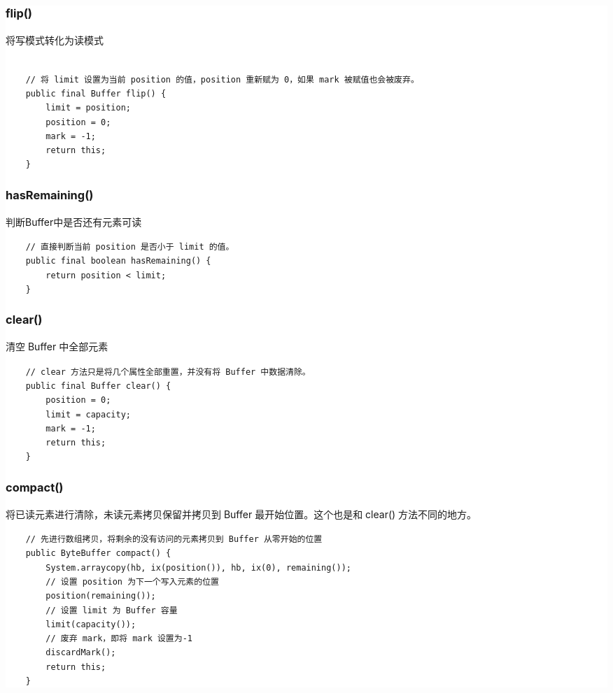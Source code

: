 ### flip()

将写模式转化为读模式

```

    // 将 limit 设置为当前 position 的值，position 重新赋为 0，如果 mark 被赋值也会被废弃。
    public final Buffer flip() {
        limit = position;
        position = 0;
        mark = -1;
        return this;
    }

```

### hasRemaining()

判断Buffer中是否还有元素可读

```
    // 直接判断当前 position 是否小于 limit 的值。
    public final boolean hasRemaining() {
        return position < limit;
    }

```

### clear()

清空 Buffer 中全部元素

```
    // clear 方法只是将几个属性全部重置，并没有将 Buffer 中数据清除。
    public final Buffer clear() {
        position = 0;
        limit = capacity;
        mark = -1;
        return this;
    }

```

### compact()

将已读元素进行清除，未读元素拷贝保留并拷贝到 Buffer 最开始位置。这个也是和 clear() 方法不同的地方。

```
    // 先进行数组拷贝，将剩余的没有访问的元素拷贝到 Buffer 从零开始的位置
    public ByteBuffer compact() {
        System.arraycopy(hb, ix(position()), hb, ix(0), remaining());
        // 设置 position 为下一个写入元素的位置
        position(remaining());
        // 设置 limit 为 Buffer 容量
        limit(capacity());
        // 废弃 mark，即将 mark 设置为-1
        discardMark();
        return this;
    }

```
